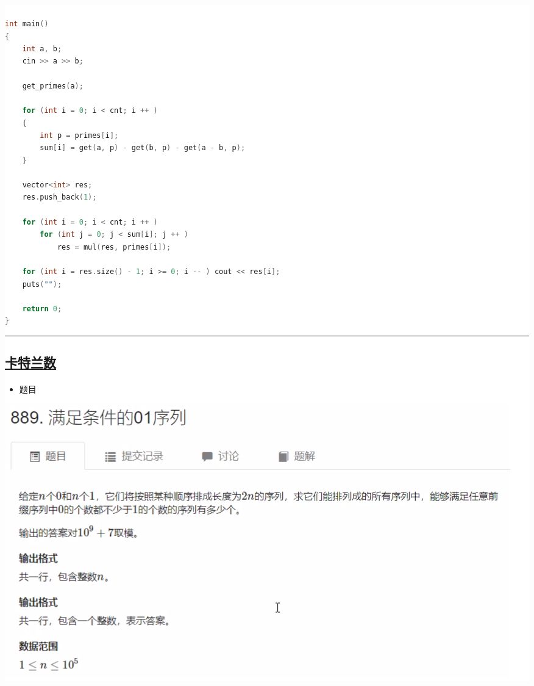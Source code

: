 ```c++

int main()
{
	int a, b;
	cin >> a >> b;

	get_primes(a);

	for (int i = 0; i < cnt; i ++ )
	{
		int p = primes[i];
		sum[i] = get(a, p) - get(b, p) - get(a - b, p);
	}

	vector<int> res;
	res.push_back(1);

	for (int i = 0; i < cnt; i ++ )
		for (int j = 0; j < sum[i]; j ++ )
			res = mul(res, primes[i]);

	for (int i = res.size() - 1; i >= 0; i -- ) cout << res[i];
	puts("");

	return 0;
}
```

****

## [卡特兰数](https://zh.wikipedia.org/zh-cn/%E5%8D%A1%E5%A1%94%E5%85%B0%E6%95%B0)

- 题目

![image-20231102205744806](image\image-20231102205744806.png)
